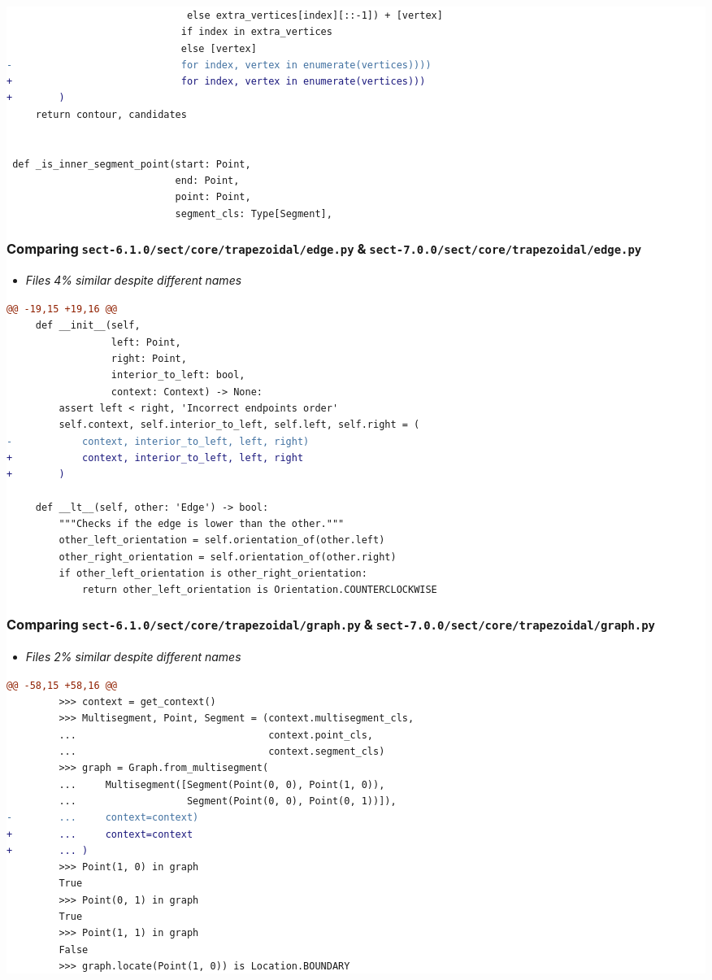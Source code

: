 ```diff
                               else extra_vertices[index][::-1]) + [vertex]
                              if index in extra_vertices
                              else [vertex]
-                             for index, vertex in enumerate(vertices))))
+                             for index, vertex in enumerate(vertices)))
+        )
     return contour, candidates
 
 
 def _is_inner_segment_point(start: Point,
                             end: Point,
                             point: Point,
                             segment_cls: Type[Segment],
```

### Comparing `sect-6.1.0/sect/core/trapezoidal/edge.py` & `sect-7.0.0/sect/core/trapezoidal/edge.py`

 * *Files 4% similar despite different names*

```diff
@@ -19,15 +19,16 @@
     def __init__(self,
                  left: Point,
                  right: Point,
                  interior_to_left: bool,
                  context: Context) -> None:
         assert left < right, 'Incorrect endpoints order'
         self.context, self.interior_to_left, self.left, self.right = (
-            context, interior_to_left, left, right)
+            context, interior_to_left, left, right
+        )
 
     def __lt__(self, other: 'Edge') -> bool:
         """Checks if the edge is lower than the other."""
         other_left_orientation = self.orientation_of(other.left)
         other_right_orientation = self.orientation_of(other.right)
         if other_left_orientation is other_right_orientation:
             return other_left_orientation is Orientation.COUNTERCLOCKWISE
```

### Comparing `sect-6.1.0/sect/core/trapezoidal/graph.py` & `sect-7.0.0/sect/core/trapezoidal/graph.py`

 * *Files 2% similar despite different names*

```diff
@@ -58,15 +58,16 @@
         >>> context = get_context()
         >>> Multisegment, Point, Segment = (context.multisegment_cls,
         ...                                 context.point_cls,
         ...                                 context.segment_cls)
         >>> graph = Graph.from_multisegment(
         ...     Multisegment([Segment(Point(0, 0), Point(1, 0)),
         ...                   Segment(Point(0, 0), Point(0, 1))]),
-        ...     context=context)
+        ...     context=context
+        ... )
         >>> Point(1, 0) in graph
         True
         >>> Point(0, 1) in graph
         True
         >>> Point(1, 1) in graph
         False
         >>> graph.locate(Point(1, 0)) is Location.BOUNDARY
```